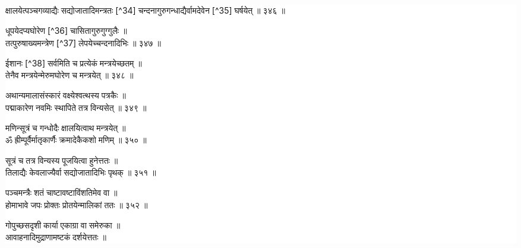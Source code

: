 क्षालयेत्पञ्चगव्याद्यैः सद्योजातादिमन्त्रतः [^34] चन्दनागुरुगन्धाद्यैर्वामदेवेन [^35] घर्षयेत् ॥ ३४६ ॥   
    
धूपयेदप्यघोरेण [^36] चासितागुरुगुग्गुलैः ॥  
तत्पुरुषाख्यमन्त्रेण [^37] लेपयेच्चन्दनादिभिः ॥ ३४७ ॥   
    
ईशानः [^38] सर्वमिति च प्रत्येकं मन्त्रयेच्छतम् ॥  
तेनैव मन्त्रयेन्मेरुमघोरेण च मन्त्रयेत् ॥ ३४८ ॥   
    
अथान्यमालासंस्कारं वक्ष्येश्वत्थस्य पत्रकैः ॥  
पद्माकारेण नवमिः स्थापिते तत्र विन्यसेत् ॥ ३४९ ॥   
    
मणिन्सूत्रं च गन्धोदैः क्षालयित्वाथ मन्त्रयेत् ॥  
ॐ ह्रीम्पूर्वैर्मातृकार्णैः क्रमादेकैकशो मणिम् ॥ ३५० ॥   
    
सूत्रं च तत्र विन्यस्य पूजयित्वा हुनेत्ततः ॥  
तिलाद्यैः केवलाज्यैर्वा सद्योजातादिभिः पृथक् ॥ ३५१ ॥   
    
पञ्चमन्त्रैः शतं चाष्टावष्टाविंशतिमेव वा ॥  
होमाभावे जपः प्रोक्तः प्रोतयेन्मालिकां ततः ॥ ३५२ ॥   
    
गोपुच्छसदृशी कार्या एकाग्रा वा समेरुका ॥  
आवाहनादिमुद्राणामष्टकं दर्शयेत्ततः ॥  
